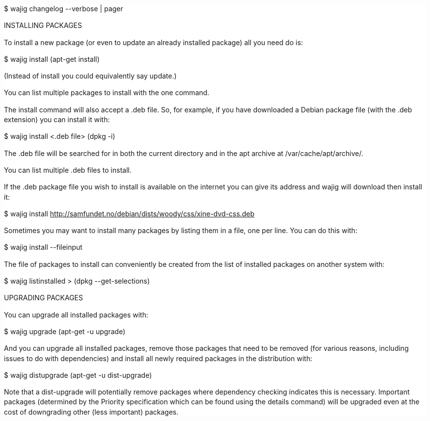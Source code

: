   $ wajig changelog --verbose <package name> | pager



INSTALLING PACKAGES

To install a new package (or even to update an already installed
package) all you need do is:

  $ wajig install <package name>        (apt-get install)

(Instead of install you could equivalently say update.)

You can list multiple packages to install with the one command.

The install command will also accept a .deb file.  So, for example, if
you have downloaded a Debian package file (with the .deb extension)
you can install it with:

  $ wajig install <.deb file>           (dpkg -i)

The .deb file will be searched for in both the current directory and
in the apt archive at /var/cache/apt/archive/.

You can list multiple .deb files to install.

If the .deb package file you wish to install is available on the
internet you can give its address and wajig will download then install
it:

  $ wajig install http://samfundet.no/debian/dists/woody/css/xine-dvd-css.deb

Sometimes you may want to install many packages by listing them in a
file, one per line.  You can do this with:

  $ wajig install --fileinput <filename>

The file of packages to install can conveniently be created from the
list of installed packages on another system with:

  $ wajig listinstalled > <filename>    (dpkg --get-selections)


UPGRADING PACKAGES

You can upgrade all installed packages with:

  $ wajig upgrade                       (apt-get -u upgrade)

And you can upgrade all installed packages, remove those packages that
need to be removed (for various reasons, including issues to do with
dependencies) and install all newly required packages in the
distribution with:

  $ wajig distupgrade                  (apt-get -u dist-upgrade)

Note that a dist-upgrade will potentially remove packages where
dependency checking indicates this is necessary. Important packages
(determined by the Priority specification which can be found using the
details command) will be upgraded even at the cost of downgrading
other (less important) packages.

